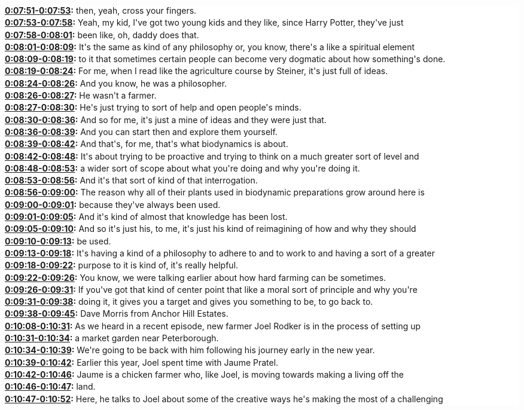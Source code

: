 **[0:07:51-0:07:53](https://soundcloud.com/farmerama-radio/farmerama-29#t=0:07:51):**  then, yeah, cross your fingers.  
**[0:07:53-0:07:58](https://soundcloud.com/farmerama-radio/farmerama-29#t=0:07:53):**  Yeah, my kid, I've got two young kids and they like, since Harry Potter, they've just  
**[0:07:58-0:08:01](https://soundcloud.com/farmerama-radio/farmerama-29#t=0:07:58):**  been like, oh, daddy does that.  
**[0:08:01-0:08:09](https://soundcloud.com/farmerama-radio/farmerama-29#t=0:08:01):**  It's the same as kind of any philosophy or, you know, there's a like a spiritual element  
**[0:08:09-0:08:19](https://soundcloud.com/farmerama-radio/farmerama-29#t=0:08:09):**  to it that sometimes certain people can become very dogmatic about how something's done.  
**[0:08:19-0:08:24](https://soundcloud.com/farmerama-radio/farmerama-29#t=0:08:19):**  For me, when I read like the agriculture course by Steiner, it's just full of ideas.  
**[0:08:24-0:08:26](https://soundcloud.com/farmerama-radio/farmerama-29#t=0:08:24):**  And you know, he was a philosopher.  
**[0:08:26-0:08:27](https://soundcloud.com/farmerama-radio/farmerama-29#t=0:08:26):**  He wasn't a farmer.  
**[0:08:27-0:08:30](https://soundcloud.com/farmerama-radio/farmerama-29#t=0:08:27):**  He's just trying to sort of help and open people's minds.  
**[0:08:30-0:08:36](https://soundcloud.com/farmerama-radio/farmerama-29#t=0:08:30):**  And so for me, it's just a mine of ideas and they were just that.  
**[0:08:36-0:08:39](https://soundcloud.com/farmerama-radio/farmerama-29#t=0:08:36):**  And you can start then and explore them yourself.  
**[0:08:39-0:08:42](https://soundcloud.com/farmerama-radio/farmerama-29#t=0:08:39):**  And that's, for me, that's what biodynamics is about.  
**[0:08:42-0:08:48](https://soundcloud.com/farmerama-radio/farmerama-29#t=0:08:42):**  It's about trying to be proactive and trying to think on a much greater sort of level and  
**[0:08:48-0:08:53](https://soundcloud.com/farmerama-radio/farmerama-29#t=0:08:48):**  a wider sort of scope about what you're doing and why you're doing it.  
**[0:08:53-0:08:56](https://soundcloud.com/farmerama-radio/farmerama-29#t=0:08:53):**  And it's that sort of kind of that interrogation.  
**[0:08:56-0:09:00](https://soundcloud.com/farmerama-radio/farmerama-29#t=0:08:56):**  The reason why all of their plants used in biodynamic preparations grow around here is  
**[0:09:00-0:09:01](https://soundcloud.com/farmerama-radio/farmerama-29#t=0:09:00):**  because they've always been used.  
**[0:09:01-0:09:05](https://soundcloud.com/farmerama-radio/farmerama-29#t=0:09:01):**  And it's kind of almost that knowledge has been lost.  
**[0:09:05-0:09:10](https://soundcloud.com/farmerama-radio/farmerama-29#t=0:09:05):**  And so it's just his, to me, it's just his kind of reimagining of how and why they should  
**[0:09:10-0:09:13](https://soundcloud.com/farmerama-radio/farmerama-29#t=0:09:10):**  be used.  
**[0:09:13-0:09:18](https://soundcloud.com/farmerama-radio/farmerama-29#t=0:09:13):**  It's having a kind of a philosophy to adhere to and to work to and having a sort of a greater  
**[0:09:18-0:09:22](https://soundcloud.com/farmerama-radio/farmerama-29#t=0:09:18):**  purpose to it is kind of, it's really helpful.  
**[0:09:22-0:09:26](https://soundcloud.com/farmerama-radio/farmerama-29#t=0:09:22):**  You know, we were talking earlier about how hard farming can be sometimes.  
**[0:09:26-0:09:31](https://soundcloud.com/farmerama-radio/farmerama-29#t=0:09:26):**  If you've got that kind of center point that like a moral sort of principle and why you're  
**[0:09:31-0:09:38](https://soundcloud.com/farmerama-radio/farmerama-29#t=0:09:31):**  doing it, it gives you a target and gives you something to be, to go back to.  
**[0:09:38-0:09:45](https://soundcloud.com/farmerama-radio/farmerama-29#t=0:09:38):**  Dave Morris from Anchor Hill Estates.  
**[0:10:08-0:10:31](https://soundcloud.com/farmerama-radio/farmerama-29#t=0:10:08):**  As we heard in a recent episode, new farmer Joel Rodker is in the process of setting up  
**[0:10:31-0:10:34](https://soundcloud.com/farmerama-radio/farmerama-29#t=0:10:31):**  a market garden near Peterborough.  
**[0:10:34-0:10:39](https://soundcloud.com/farmerama-radio/farmerama-29#t=0:10:34):**  We're going to be back with him following his journey early in the new year.  
**[0:10:39-0:10:42](https://soundcloud.com/farmerama-radio/farmerama-29#t=0:10:39):**  Earlier this year, Joel spent time with Jaume Pratel.  
**[0:10:42-0:10:46](https://soundcloud.com/farmerama-radio/farmerama-29#t=0:10:42):**  Jaume is a chicken farmer who, like Joel, is moving towards making a living off the  
**[0:10:46-0:10:47](https://soundcloud.com/farmerama-radio/farmerama-29#t=0:10:46):**  land.  
**[0:10:47-0:10:52](https://soundcloud.com/farmerama-radio/farmerama-29#t=0:10:47):**  Here, he talks to Joel about some of the creative ways he's making the most of a challenging  